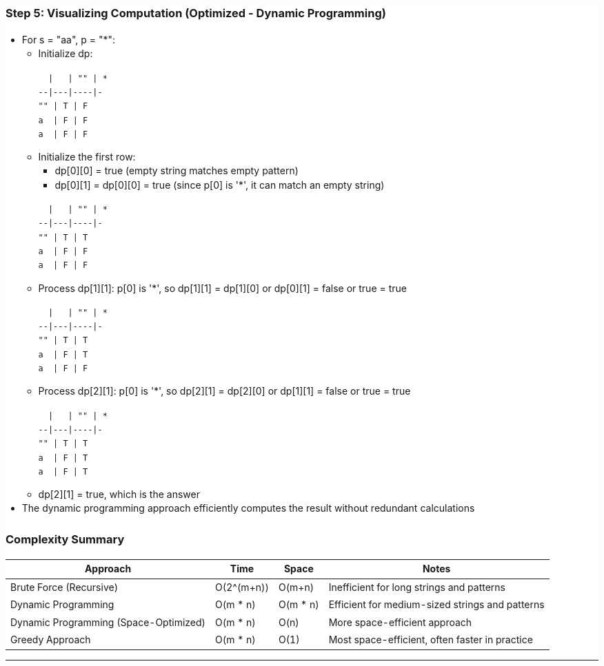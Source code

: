 ### **Step 5: Visualizing Computation (Optimized - Dynamic Programming)**

* For s = "aa", p = "*":
  * Initialize dp:
    ```
      |   | "" | *
    --|---|----|-
    "" | T | F
    a  | F | F
    a  | F | F
    ```
  * Initialize the first row:
    * dp[0][0] = true (empty string matches empty pattern)
    * dp[0][1] = dp[0][0] = true (since p[0] is '*', it can match an empty string)
    ```
      |   | "" | *
    --|---|----|-
    "" | T | T
    a  | F | F
    a  | F | F
    ```
  * Process dp[1][1]: p[0] is '*', so dp[1][1] = dp[1][0] or dp[0][1] = false or true = true
    ```
      |   | "" | *
    --|---|----|-
    "" | T | T
    a  | F | T
    a  | F | F
    ```
  * Process dp[2][1]: p[0] is '*', so dp[2][1] = dp[2][0] or dp[1][1] = false or true = true
    ```
      |   | "" | *
    --|---|----|-
    "" | T | T
    a  | F | T
    a  | F | T
    ```
  * dp[2][1] = true, which is the answer
* The dynamic programming approach efficiently computes the result without redundant calculations

### **Complexity Summary**

| Approach | Time | Space | Notes |
|---|---|---|---|
| Brute Force (Recursive) | O(2^(m+n)) | O(m+n) | Inefficient for long strings and patterns |
| Dynamic Programming | O(m * n) | O(m * n) | Efficient for medium-sized strings and patterns |
| Dynamic Programming (Space-Optimized) | O(m * n) | O(n) | More space-efficient approach |
| Greedy Approach | O(m * n) | O(1) | Most space-efficient, often faster in practice |

---